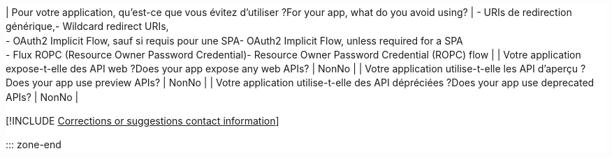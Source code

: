 | <span data-ttu-id="0b4f3-206">Pour votre application, qu’est-ce que vous évitez d’utiliser ?</span><span class="sxs-lookup"><span data-stu-id="0b4f3-206">For your app, what do you avoid using?</span></span> | <span data-ttu-id="0b4f3-207">- URIs de redirection générique,</span><span class="sxs-lookup"><span data-stu-id="0b4f3-207">- Wildcard redirect URIs,</span></span><br/><span data-ttu-id="0b4f3-208">- OAuth2 Implicit Flow, sauf si requis pour une SPA</span><span class="sxs-lookup"><span data-stu-id="0b4f3-208">- OAuth2 Implicit Flow, unless required for a SPA</span></span><br/><span data-ttu-id="0b4f3-209">- Flux ROPC (Resource Owner Password Credential)</span><span class="sxs-lookup"><span data-stu-id="0b4f3-209">- Resource Owner Password Credential (ROPC) flow</span></span> |
| <span data-ttu-id="0b4f3-210">Votre application expose-t-elle des API web ?</span><span class="sxs-lookup"><span data-stu-id="0b4f3-210">Does your app expose any web APIs?</span></span> | <span data-ttu-id="0b4f3-211">Non</span><span class="sxs-lookup"><span data-stu-id="0b4f3-211">No</span></span> |
| <span data-ttu-id="0b4f3-212">Votre application utilise-t-elle les API d’aperçu ?</span><span class="sxs-lookup"><span data-stu-id="0b4f3-212">Does your app use preview APIs?</span></span> | <span data-ttu-id="0b4f3-213">Non</span><span class="sxs-lookup"><span data-stu-id="0b4f3-213">No</span></span> |
| <span data-ttu-id="0b4f3-214">Votre application utilise-t-elle des API dépréciées ?</span><span class="sxs-lookup"><span data-stu-id="0b4f3-214">Does your app use deprecated APIs?</span></span> | <span data-ttu-id="0b4f3-215">Non</span><span class="sxs-lookup"><span data-stu-id="0b4f3-215">No</span></span> |

[!INCLUDE [Corrections or suggestions contact information](../includes/corrections-or-suggestions.md)]

::: zone-end
